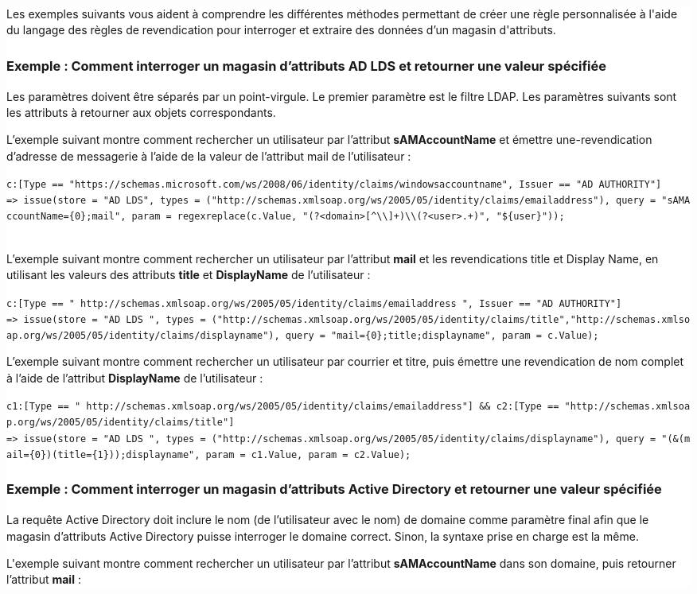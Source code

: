 Les exemples suivants vous aident à comprendre les différentes méthodes permettant de créer une règle personnalisée à l'aide du langage des règles de revendication pour interroger et extraire des données d’un magasin d'attributs.  
  
### <a name="example-how-to-query-an-adlds-attribute-store-and-return-a-specified-value"></a>Exemple : Comment interroger un magasin d’attributs AD LDS et retourner une valeur spécifiée  
Les paramètres doivent être séparés par un point-virgule. Le premier paramètre est le filtre LDAP. Les paramètres suivants sont les attributs à retourner aux objets correspondants.  
  
L’exemple suivant montre comment rechercher un utilisateur par l’attribut **sAMAccountName** et émettre une\-revendication d’adresse de messagerie à l’aide de la valeur de l’attribut mail de l’utilisateur :  
  
```  
c:[Type == "https://schemas.microsoft.com/ws/2008/06/identity/claims/windowsaccountname", Issuer == "AD AUTHORITY"]  
=> issue(store = "AD LDS", types = ("http://schemas.xmlsoap.org/ws/2005/05/identity/claims/emailaddress"), query = "sAMAccountName={0};mail", param = regexreplace(c.Value, "(?<domain>[^\\]+)\\(?<user>.+)", "${user}"));  
  
```  
  
L’exemple suivant montre comment rechercher un utilisateur par l’attribut **mail** et les revendications title et Display Name, en utilisant les valeurs des attributs **title** et **DisplayName** de l’utilisateur :  
  
```  
c:[Type == " http://schemas.xmlsoap.org/ws/2005/05/identity/claims/emailaddress ", Issuer == "AD AUTHORITY"]  
=> issue(store = "AD LDS ", types = ("http://schemas.xmlsoap.org/ws/2005/05/identity/claims/title","http://schemas.xmlsoap.org/ws/2005/05/identity/claims/displayname"), query = "mail={0};title;displayname", param = c.Value);  
```  
  
L’exemple suivant montre comment rechercher un utilisateur par courrier et titre, puis émettre une revendication de nom complet à l’aide de l’attribut **DisplayName** de l’utilisateur :  
  
```  
c1:[Type == " http://schemas.xmlsoap.org/ws/2005/05/identity/claims/emailaddress"] && c2:[Type == "http://schemas.xmlsoap.org/ws/2005/05/identity/claims/title"]  
=> issue(store = "AD LDS ", types = ("http://schemas.xmlsoap.org/ws/2005/05/identity/claims/displayname"), query = "(&(mail={0})(title={1}));displayname", param = c1.Value, param = c2.Value);  
```  
  
### <a name="example-how-to-query-an-activedirectory-attribute-store-and-return-a-specified-value"></a>Exemple : Comment interroger un magasin d’attributs Active Directory et retourner une valeur spécifiée  
La requête Active Directory doit inclure le nom \(de l’utilisateur avec le nom\) de domaine comme paramètre final afin que le magasin d’attributs Active Directory puisse interroger le domaine correct. Sinon, la syntaxe prise en charge est la même.  
  
L'exemple suivant montre comment rechercher un utilisateur par l’attribut **sAMAccountName** dans son domaine, puis retourner l’attribut **mail** :  
  